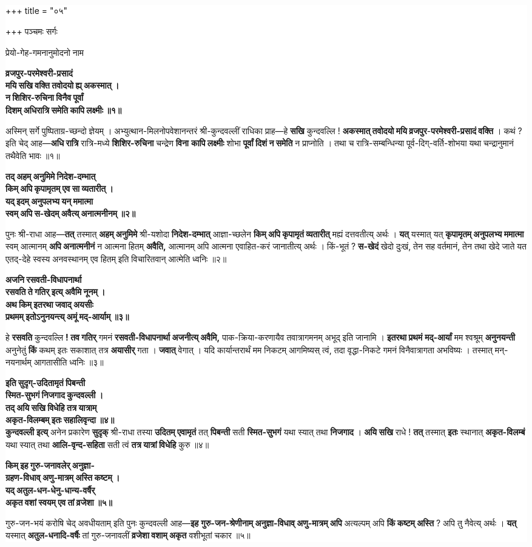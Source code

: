 +++
title = "०५"

+++
पञ्चमः सर्गः

प्रेयो-गेह-गमनानुमोदनो नाम

**व्रजपुर-परमेश्वरी-प्रसादं   
मयि सखि वक्ति तवोदयो ह्य् अकस्मात् ।  
न शिशिर-रुचिना विनैव पूर्वां   
दिशम् अधिरात्रि समेति कापि लक्ष्मीः ॥१॥**

अस्मिन् सर्गे पुष्पिताग्र-च्छन्दो ज्ञेयम् । अभ्युत्थान-मिलनोपवेशानन्तरं श्री-कुन्दवल्लीं राधिका प्राह—हे **सखि** कुन्दवल्लि ! **अकस्मात् तवोदयो मयि व्रजपुर**-**परमेश्वरी-प्रसादं वक्ति** । कथं ? इति चेद् आह—**अधि रात्रि** रात्रि-मध्ये **शिशिर-रुचिना** चन्द्रेण **विना** **कापि लक्ष्मीः** शोभा **पूर्वां दिशं न समेति** न प्राप्नोति । तथा च रात्रि-सम्बन्धिन्या पूर्व-दिग्-वर्ति-शोभया यथा चन्द्रानुमानं तथैवेति भावः ॥१॥

**तद् अहम् अनुमिमे निदेश-दम्भात्  
किम् अपि कृपामृतम् एव सा व्यतारीत् ।  
यद् इदम् अनुपलभ्य यन् ममात्मा  
स्वम् अपि स-खेदम् अवैत्य् अनात्मनीनम् ॥२॥**

पुनः श्री-राधा आह—**तत्** तस्मात् **अहम् अनुमिमे** श्री-यशोदा **निदेश-दम्भात्** आज्ञा-च्छलेन **किम् अपि कृपामृतं व्यतारीत्** मह्यं दत्तवतीत्य् अर्थः । **यत्** यस्मात् यत् **कृपामृतम् अनुपलभ्य ममात्मा** स्वम् आत्मानम् **अपि अनात्मनीनं** न आत्मना हितम् **अवैति,** आत्मानम् अपि आत्मना एवाहित-करं जानातीत्य् अर्थः । किं-भूतं ? **स-खेदं** खेदो दुःखं, तेन सह वर्तमानं, तेन तथा खेदे जाते यत एतद्-देहे स्वस्य अनवस्थानम् एव हितम् इति विचारितवान् आत्मेति ध्वनिः ॥२॥

**अजनि रसवती-विधापनार्था  
रसवति ते गतिर् इत्य् अवैमि नूनम् ।  
अथ किम् इतरथा जवाद् अयसीः   
प्रथमम् इतोऽनुनयन्त्य् अमूं मद्-आर्याम् ॥३॥**

हे **रसवति** कुन्दवल्लि **! तव गतिर्** गमनं **रसवती-विधापनार्था अजनीत्य् अवैमि,** पाक-क्रिया-करणायैव तवात्रागमनम् अभूद् इति जानामि । **इतरथा प्रथमं** **मद्-आर्यां** मम श्वश्रूम् **अनुनयन्ती** अनुनेतुं **किं** कथम् इतः सकाशात् तत्र **अयासीर्** गता । **जवात्** वेगात् । यदि कार्यान्तरार्थं मम निकटम् आगमिष्यस् त्वं, तदा वृद्धा-निकटे गमनं विनैवात्रागता अभविष्यः । तस्मात् मन्-नयनार्थम् आगतासीति ध्वनिः ॥३॥

**इति सुदृग्-उदितामृतं पिबन्ती   
स्मित-सुभगं निजगाद कुन्दवल्ली ।  
तद् अयि सखि विधेहि तत्र यात्राम्  
अकृत-विलम्बम् इतः सहालिवृन्दा ॥४॥  
कुन्दवल्ली** **इत्य्** अनेन प्रकारेण **सुदृक्** श्री-राधा तस्या **उदितम् एवामृतं** तत् **पिबन्ती** सती **स्मित-सुभगं** यथा स्यात् तथा **निजगाद** । **अयि सखि** राधे ! **तत्** तस्मात् **इतः** स्थानात् **अकृत-विलम्बं** यथा स्यात् तथा **आलि-वृन्द-सहिता** सती त्वं **तत्र यात्रां विधेहि** कुरु ॥४॥

**किम् इह गुरु-जनावलेर् अनुज्ञा-  
ग्रहण-विधाव् अणु-मात्रम् अस्ति कष्टम् ।  
यद् अतुल-धन-धेनु-धान्य-वर्षैर्  
अकृत वशां स्वयम् एव तां व्रजेशा ॥५॥**

गुरु-जन-भयं करोषि चेद् अवधीयताम् इति पुनः कुन्दवल्ली आह—**इह** **गुरु-जन-श्रेणीनाम् अनुज्ञा-विधाव् अणु-मात्रम् अपि** अत्यल्पम् अपि **किं कष्टम् अस्ति** ? अपि तु नैवेत्य् अर्थः । **यत्** यस्मात् **अतुल-धनादि-वर्षैः** तां गुरु-जनावलीं **व्रजेशा वशाम् अकृत** वशीभूतां चकार ॥५॥ 
